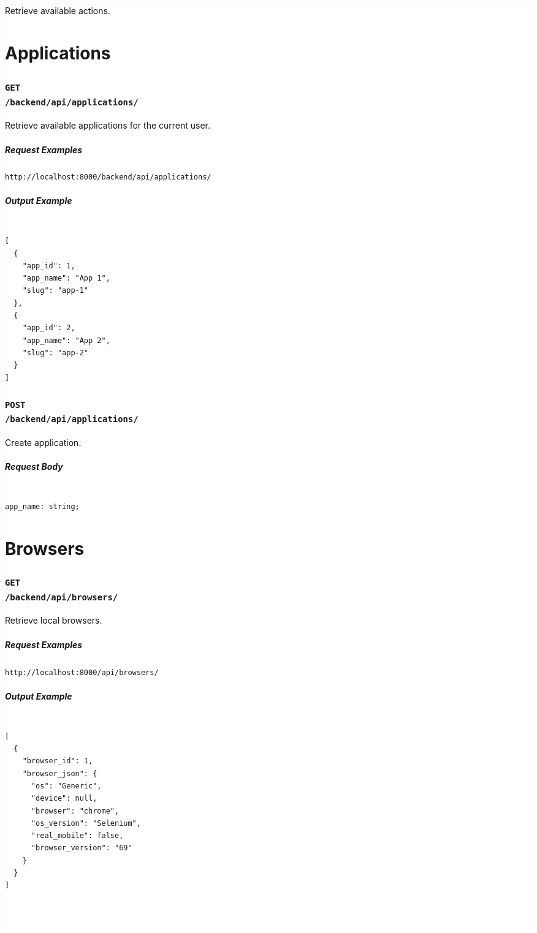 Retrieve available actions.

#  Applications

###  <code>GET /backend/api/applications/</code>

Retrieve available applications for the current user.

##### Request Examples

<code>http://localhost:8000/backend/api/applications/</code>

##### Output Example

<pre><code class="json">
[
  {
    "app_id": 1,
    "app_name": "App 1",
    "slug": "app-1"
  },
  {
    "app_id": 2,
    "app_name": "App 2",
    "slug": "app-2"
  }
]
</code></pre>

###  <code>POST /backend/api/applications/</code>

Create application.

##### Request Body

<pre><code class="javascript">
app_name: string;
</code></pre>

#  Browsers

###  <code>GET /backend/api/browsers/</code>

Retrieve local browsers.

##### Request Examples

<code>http://localhost:8000/api/browsers/</code>

##### Output Example

<pre><code class="json">
[
  {
    "browser_id": 1,
    "browser_json": {
      "os": "Generic",
      "device": null,
      "browser": "chrome",
      "os_version": "Selenium",
      "real_mobile": false,
      "browser_version": "69"
    }
  }
]
